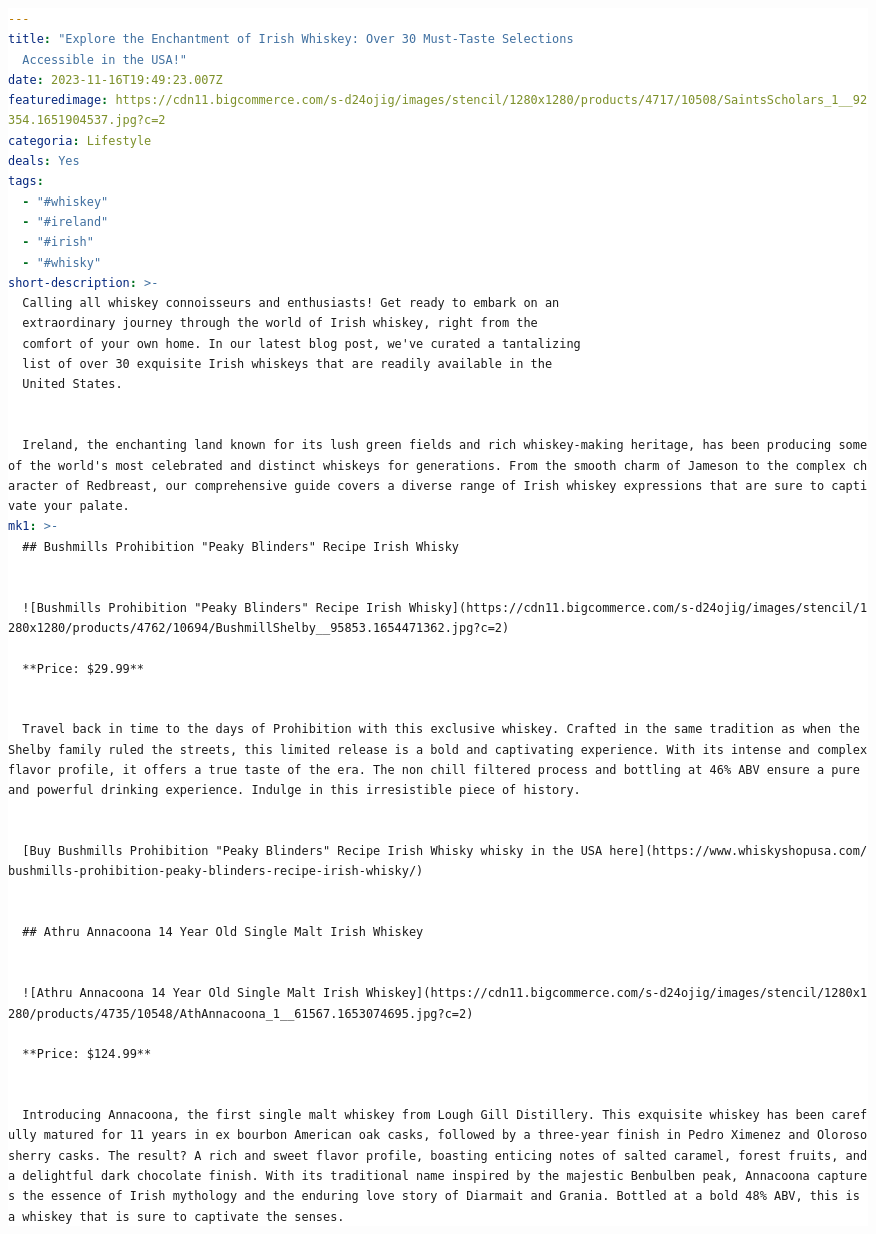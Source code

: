 ```yaml
---
title: "Explore the Enchantment of Irish Whiskey: Over 30 Must-Taste Selections
  Accessible in the USA!"
date: 2023-11-16T19:49:23.007Z
featuredimage: https://cdn11.bigcommerce.com/s-d24ojig/images/stencil/1280x1280/products/4717/10508/SaintsScholars_1__92354.1651904537.jpg?c=2
categoria: Lifestyle
deals: Yes
tags:
  - "#whiskey"
  - "#ireland"
  - "#irish"
  - "#whisky"
short-description: >-
  Calling all whiskey connoisseurs and enthusiasts! Get ready to embark on an
  extraordinary journey through the world of Irish whiskey, right from the
  comfort of your own home. In our latest blog post, we've curated a tantalizing
  list of over 30 exquisite Irish whiskeys that are readily available in the
  United States.


  Ireland, the enchanting land known for its lush green fields and rich whiskey-making heritage, has been producing some of the world's most celebrated and distinct whiskeys for generations. From the smooth charm of Jameson to the complex character of Redbreast, our comprehensive guide covers a diverse range of Irish whiskey expressions that are sure to captivate your palate.
mk1: >-
  ## Bushmills Prohibition "Peaky Blinders" Recipe Irish Whisky


  ![Bushmills Prohibition "Peaky Blinders" Recipe Irish Whisky](https://cdn11.bigcommerce.com/s-d24ojig/images/stencil/1280x1280/products/4762/10694/BushmillShelby__95853.1654471362.jpg?c=2)

  **Price: $29.99**


  Travel back in time to the days of Prohibition with this exclusive whiskey. Crafted in the same tradition as when the Shelby family ruled the streets, this limited release is a bold and captivating experience. With its intense and complex flavor profile, it offers a true taste of the era. The non chill filtered process and bottling at 46% ABV ensure a pure and powerful drinking experience. Indulge in this irresistible piece of history.


  [Buy Bushmills Prohibition "Peaky Blinders" Recipe Irish Whisky whisky in the USA here](https://www.whiskyshopusa.com/bushmills-prohibition-peaky-blinders-recipe-irish-whisky/)


  ## Athru Annacoona 14 Year Old Single Malt Irish Whiskey


  ![Athru Annacoona 14 Year Old Single Malt Irish Whiskey](https://cdn11.bigcommerce.com/s-d24ojig/images/stencil/1280x1280/products/4735/10548/AthAnnacoona_1__61567.1653074695.jpg?c=2)

  **Price: $124.99**


  Introducing Annacoona, the first single malt whiskey from Lough Gill Distillery. This exquisite whiskey has been carefully matured for 11 years in ex bourbon American oak casks, followed by a three-year finish in Pedro Ximenez and Oloroso sherry casks. The result? A rich and sweet flavor profile, boasting enticing notes of salted caramel, forest fruits, and a delightful dark chocolate finish. With its traditional name inspired by the majestic Benbulben peak, Annacoona captures the essence of Irish mythology and the enduring love story of Diarmait and Grania. Bottled at a bold 48% ABV, this is a whiskey that is sure to captivate the senses.

```